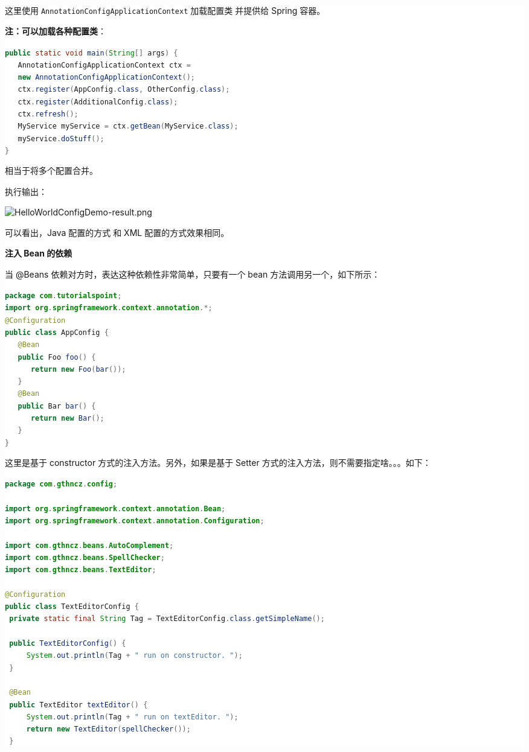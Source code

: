    这里使用 `AnnotationConfigApplicationContext` 加载配置类 并提供给 Spring 容器。

   **注：可以加载各种配置类**：

   ```java
   public static void main(String[] args) {
      AnnotationConfigApplicationContext ctx = 
      new AnnotationConfigApplicationContext();
      ctx.register(AppConfig.class, OtherConfig.class);
      ctx.register(AdditionalConfig.class);
      ctx.refresh();
      MyService myService = ctx.getBean(MyService.class);
      myService.doStuff();
   }
   ```

   相当于将多个配置合并。

   执行输出：

   ![HelloWorldConfigDemo-result.png](HelloWorldConfigDemo-result.png)

   可以看出，Java 配置的方式 和 XML 配置的方式效果相同。

   **注入 Bean 的依赖**

   当 @Beans 依赖对方时，表达这种依赖性非常简单，只要有一个 bean 方法调用另一个，如下所示：

   ```java
   package com.tutorialspoint;
   import org.springframework.context.annotation.*;
   @Configuration
   public class AppConfig {
      @Bean
      public Foo foo() {
         return new Foo(bar());
      }
      @Bean
      public Bar bar() {
         return new Bar();
      }
   }
   ```

   这里是基于 constructor 方式的注入方法。另外，如果是基于 Setter 方式的注入方法，则不需要指定啥。。。如下：

   ```java
   package com.gthncz.config;
   
   import org.springframework.context.annotation.Bean;
   import org.springframework.context.annotation.Configuration;
   
   import com.gthncz.beans.AutoComplement;
   import com.gthncz.beans.SpellChecker;
   import com.gthncz.beans.TextEditor;
   
   @Configuration
   public class TextEditorConfig {
   	private static final String Tag = TextEditorConfig.class.getSimpleName();
   	
   	public TextEditorConfig() {
   		System.out.println(Tag + " run on constructor. ");
   	}
   	
   	@Bean
   	public TextEditor textEditor() {
   		System.out.println(Tag + " run on textEditor. ");
   		return new TextEditor(spellChecker());
   	}
   ```